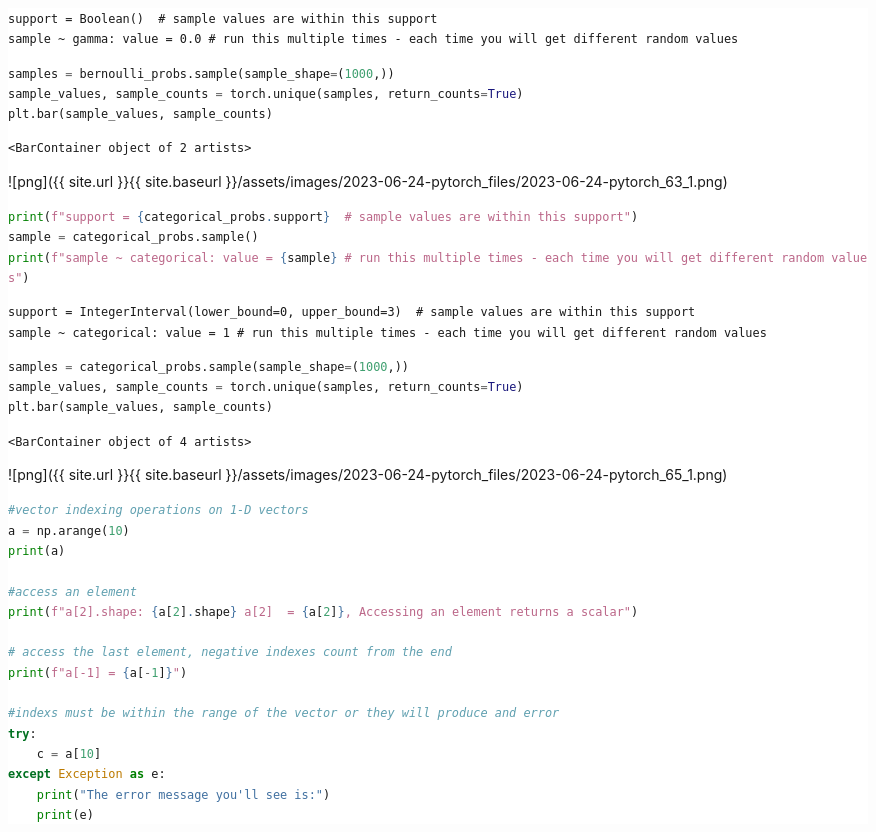     support = Boolean()  # sample values are within this support
    sample ~ gamma: value = 0.0 # run this multiple times - each time you will get different random values



```python
samples = bernoulli_probs.sample(sample_shape=(1000,))
sample_values, sample_counts = torch.unique(samples, return_counts=True)
plt.bar(sample_values, sample_counts)
```




    <BarContainer object of 2 artists>




    
![png]({{ site.url }}{{ site.baseurl }}/assets/images/2023-06-24-pytorch_files/2023-06-24-pytorch_63_1.png)
    



```python
print(f"support = {categorical_probs.support}  # sample values are within this support")
sample = categorical_probs.sample()
print(f"sample ~ categorical: value = {sample} # run this multiple times - each time you will get different random values")
```

    support = IntegerInterval(lower_bound=0, upper_bound=3)  # sample values are within this support
    sample ~ categorical: value = 1 # run this multiple times - each time you will get different random values



```python
samples = categorical_probs.sample(sample_shape=(1000,))
sample_values, sample_counts = torch.unique(samples, return_counts=True)
plt.bar(sample_values, sample_counts)
```




    <BarContainer object of 4 artists>




    
![png]({{ site.url }}{{ site.baseurl }}/assets/images/2023-06-24-pytorch_files/2023-06-24-pytorch_65_1.png)
    



```python
#vector indexing operations on 1-D vectors
a = np.arange(10)
print(a)

#access an element
print(f"a[2].shape: {a[2].shape} a[2]  = {a[2]}, Accessing an element returns a scalar")

# access the last element, negative indexes count from the end
print(f"a[-1] = {a[-1]}")

#indexs must be within the range of the vector or they will produce and error
try:
    c = a[10]
except Exception as e:
    print("The error message you'll see is:")
    print(e)
```
